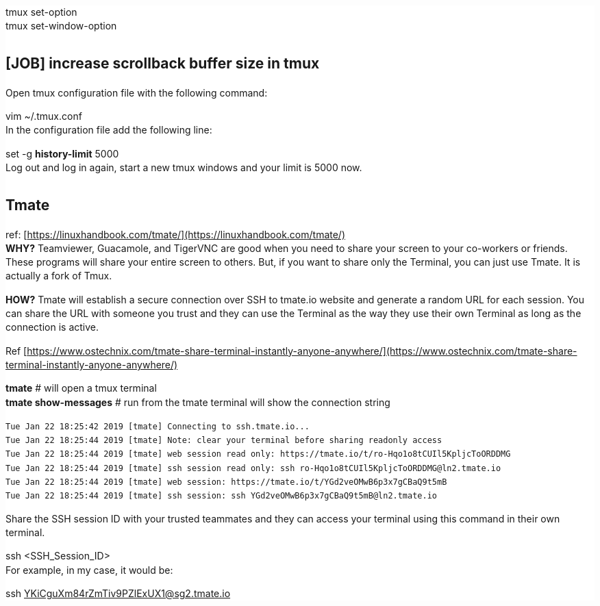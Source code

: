 tmux set-option  
tmux set-window-option

## \[JOB\] increase scrollback buffer size in tmux

Open tmux configuration file with the following command:

vim \~/.tmux.conf  
In the configuration file add the following line:

set \-g **history-limit** 5000  
Log out and log in again, start a new tmux windows and your limit is 5000 now.


## Tmate

ref: [https://linuxhandbook.com/tmate/](https://linuxhandbook.com/tmate/)  
**WHY?** Teamviewer, Guacamole, and TigerVNC are good when you need to share your screen to your co-workers or friends. These programs will share your entire screen to others. But, if you want to share only the Terminal, you can just use Tmate. It is actually a fork of Tmux.

**HOW?** Tmate will establish a secure connection over SSH to tmate.io website and generate a random URL for each session. You can share the URL with someone you trust and they can use the Terminal as the way they use their own Terminal as long as the connection is active.

Ref [https://www.ostechnix.com/tmate-share-terminal-instantly-anyone-anywhere/](https://www.ostechnix.com/tmate-share-terminal-instantly-anyone-anywhere/)

**tmate** \# will open a tmux terminal  
**tmate show-messages** \# run from the tmate terminal will show the connection string

`Tue Jan 22 18:25:42 2019 [tmate] Connecting to ssh.tmate.io...`  
`Tue Jan 22 18:25:44 2019 [tmate] Note: clear your terminal before sharing readonly access`  
`Tue Jan 22 18:25:44 2019 [tmate] web session read only: https://tmate.io/t/ro-Hqo1o8tCUIl5KpljcToORDDMG`  
`Tue Jan 22 18:25:44 2019 [tmate] ssh session read only: ssh ro-Hqo1o8tCUIl5KpljcToORDDMG@ln2.tmate.io`  
`Tue Jan 22 18:25:44 2019 [tmate] web session: https://tmate.io/t/YGd2veOMwB6p3x7gCBaQ9t5mB`  
`Tue Jan 22 18:25:44 2019 [tmate] ssh session: ssh YGd2veOMwB6p3x7gCBaQ9t5mB@ln2.tmate.io`

Share the SSH session ID with your trusted teammates and they can access your terminal using this command in their own terminal.

ssh \<SSH\_Session\_ID\>  
For example, in my case, it would be:

ssh YKiCguXm84rZmTiv9PZlExUX1@sg2.tmate.io

